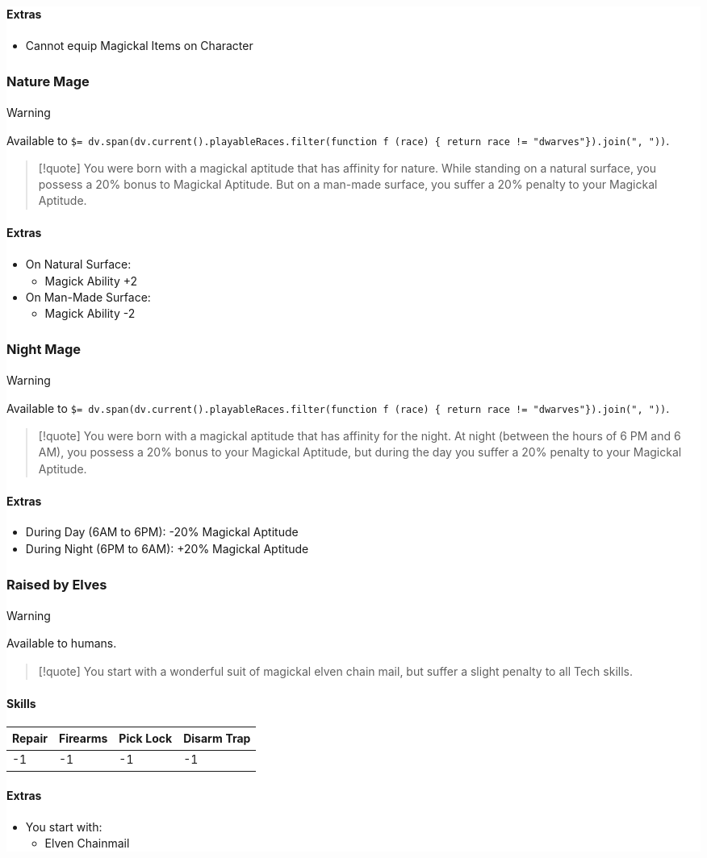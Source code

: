 #### Extras

- Cannot equip Magickal Items on Character

### Nature Mage

>[!warning]
>Available to `$= dv.span(dv.current().playableRaces.filter(function f (race) { return race != "dwarves"}).join(", "))`.

>[!quote]
>You were born with a magickal aptitude that has affinity for nature. While standing on a natural surface, you possess a 20% bonus to Magickal Aptitude. But on a man-made surface, you suffer a 20% penalty to your Magickal Aptitude.

#### Extras

- On Natural Surface:
	- Magick Ability +2
- On Man-Made Surface:
	- Magick Ability -2

### Night Mage

>[!warning]
>Available to `$= dv.span(dv.current().playableRaces.filter(function f (race) { return race != "dwarves"}).join(", "))`.

>[!quote]
>You were born with a magickal aptitude that has affinity for the night. At night (between the hours of 6 PM and 6 AM), you possess a 20% bonus to your Magickal Aptitude, but during the day you suffer a 20% penalty to your Magickal Aptitude.

#### Extras

- During Day (6AM to 6PM): -20% Magickal Aptitude
- During Night (6PM to 6AM): +20% Magickal Aptitude

### Raised by Elves

>[!warning]
>Available to humans.

>[!quote]
>You start with a wonderful suit of magickal elven chain mail, but suffer a slight penalty to all Tech skills.

#### Skills

| Repair | Firearms | Pick Lock | Disarm Trap |
| ------ | -------- | --------- | ----------- |
| -1     | -1       | -1        | -1            |

#### Extras
- You start with:
	- Elven Chainmail
